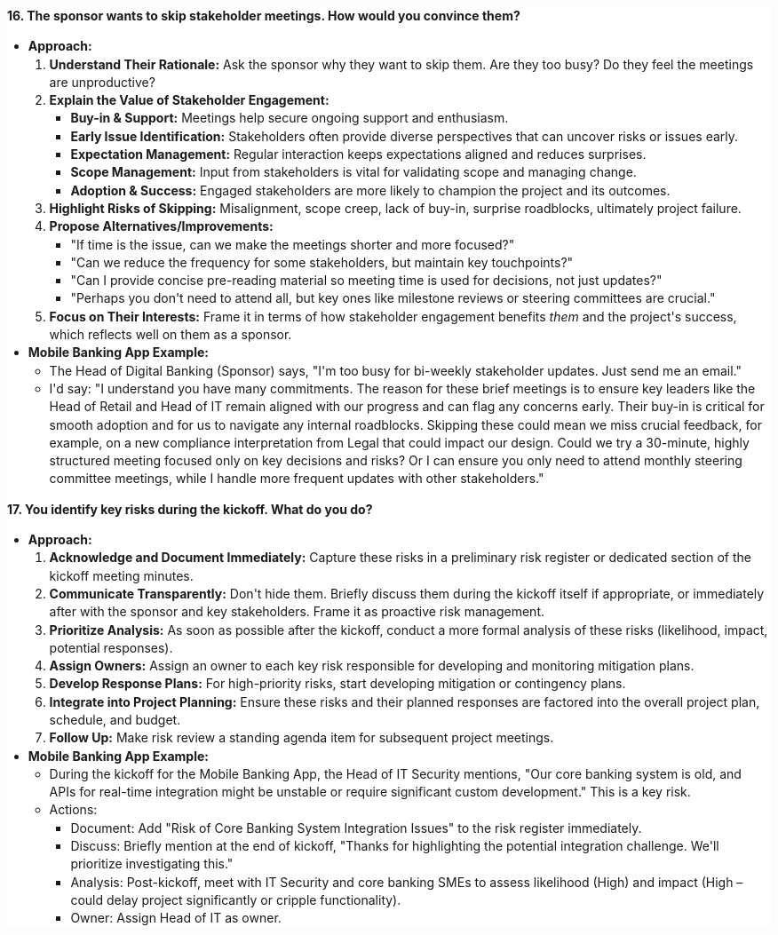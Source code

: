 **16. The sponsor wants to skip stakeholder meetings. How would you convince them?**
*   **Approach:**
    1.  **Understand Their Rationale:** Ask the sponsor why they want to skip them. Are they too busy? Do they feel the meetings are unproductive?
    2.  **Explain the Value of Stakeholder Engagement:**
        *   **Buy-in & Support:** Meetings help secure ongoing support and enthusiasm.
        *   **Early Issue Identification:** Stakeholders often provide diverse perspectives that can uncover risks or issues early.
        *   **Expectation Management:** Regular interaction keeps expectations aligned and reduces surprises.
        *   **Scope Management:** Input from stakeholders is vital for validating scope and managing change.
        *   **Adoption & Success:** Engaged stakeholders are more likely to champion the project and its outcomes.
    3.  **Highlight Risks of Skipping:** Misalignment, scope creep, lack of buy-in, surprise roadblocks, ultimately project failure.
    4.  **Propose Alternatives/Improvements:**
        *   "If time is the issue, can we make the meetings shorter and more focused?"
        *   "Can we reduce the frequency for some stakeholders, but maintain key touchpoints?"
        *   "Can I provide concise pre-reading material so meeting time is used for decisions, not just updates?"
        *   "Perhaps you don't need to attend all, but key ones like milestone reviews or steering committees are crucial."
    5.  **Focus on Their Interests:** Frame it in terms of how stakeholder engagement benefits *them* and the project's success, which reflects well on them as a sponsor.
*   **Mobile Banking App Example:**
    *   The Head of Digital Banking (Sponsor) says, "I'm too busy for bi-weekly stakeholder updates. Just send me an email."
    *   I'd say: "I understand you have many commitments. The reason for these brief meetings is to ensure key leaders like the Head of Retail and Head of IT remain aligned with our progress and can flag any concerns early. Their buy-in is critical for smooth adoption and for us to navigate any internal roadblocks. Skipping these could mean we miss crucial feedback, for example, on a new compliance interpretation from Legal that could impact our design. Could we try a 30-minute, highly structured meeting focused only on key decisions and risks? Or I can ensure you only need to attend monthly steering committee meetings, while I handle more frequent updates with other stakeholders."

**17. You identify key risks during the kickoff. What do you do?**
*   **Approach:**
    1.  **Acknowledge and Document Immediately:** Capture these risks in a preliminary risk register or dedicated section of the kickoff meeting minutes.
    2.  **Communicate Transparently:** Don't hide them. Briefly discuss them during the kickoff itself if appropriate, or immediately after with the sponsor and key stakeholders. Frame it as proactive risk management.
    3.  **Prioritize Analysis:** As soon as possible after the kickoff, conduct a more formal analysis of these risks (likelihood, impact, potential responses).
    4.  **Assign Owners:** Assign an owner to each key risk responsible for developing and monitoring mitigation plans.
    5.  **Develop Response Plans:** For high-priority risks, start developing mitigation or contingency plans.
    6.  **Integrate into Project Planning:** Ensure these risks and their planned responses are factored into the overall project plan, schedule, and budget.
    7.  **Follow Up:** Make risk review a standing agenda item for subsequent project meetings.
*   **Mobile Banking App Example:**
    *   During the kickoff for the Mobile Banking App, the Head of IT Security mentions, "Our core banking system is old, and APIs for real-time integration might be unstable or require significant custom development." This is a key risk.
    *   Actions:
        *   Document: Add "Risk of Core Banking System Integration Issues" to the risk register immediately.
        *   Discuss: Briefly mention at the end of kickoff, "Thanks for highlighting the potential integration challenge. We'll prioritize investigating this."
        *   Analysis: Post-kickoff, meet with IT Security and core banking SMEs to assess likelihood (High) and impact (High – could delay project significantly or cripple functionality).
        *   Owner: Assign Head of IT as owner.